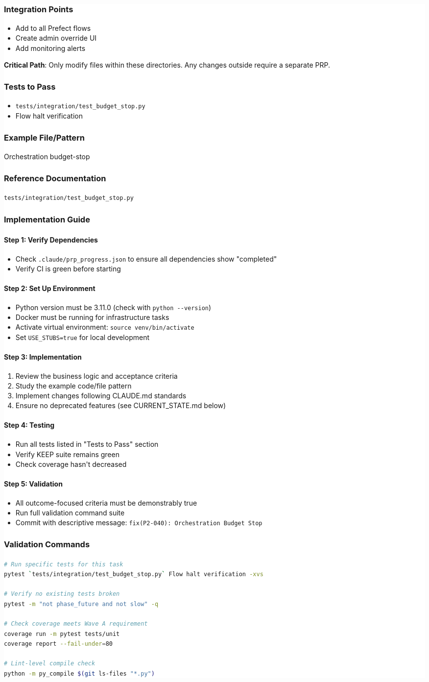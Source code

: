 ### Integration Points
- Add to all Prefect flows
- Create admin override UI
- Add monitoring alerts

**Critical Path**: Only modify files within these directories. Any changes outside require a separate PRP.

### Tests to Pass
- `tests/integration/test_budget_stop.py`
- Flow halt verification



### Example File/Pattern
Orchestration budget-stop

### Reference Documentation
`tests/integration/test_budget_stop.py`

### Implementation Guide

#### Step 1: Verify Dependencies
- Check `.claude/prp_progress.json` to ensure all dependencies show "completed"
- Verify CI is green before starting

#### Step 2: Set Up Environment
- Python version must be 3.11.0 (check with `python --version`)
- Docker must be running for infrastructure tasks
- Activate virtual environment: `source venv/bin/activate`
- Set `USE_STUBS=true` for local development

#### Step 3: Implementation
1. Review the business logic and acceptance criteria
2. Study the example code/file pattern
3. Implement changes following CLAUDE.md standards
4. Ensure no deprecated features (see CURRENT_STATE.md below)

#### Step 4: Testing
- Run all tests listed in "Tests to Pass" section
- Verify KEEP suite remains green
- Check coverage hasn't decreased

#### Step 5: Validation
- All outcome-focused criteria must be demonstrably true
- Run full validation command suite
- Commit with descriptive message: `fix(P2-040): Orchestration Budget Stop`

### Validation Commands
```bash
# Run specific tests for this task
pytest `tests/integration/test_budget_stop.py` Flow halt verification -xvs

# Verify no existing tests broken
pytest -m "not phase_future and not slow" -q

# Check coverage meets Wave A requirement
coverage run -m pytest tests/unit
coverage report --fail-under=80

# Lint-level compile check
python -m py_compile $(git ls-files "*.py")
```
